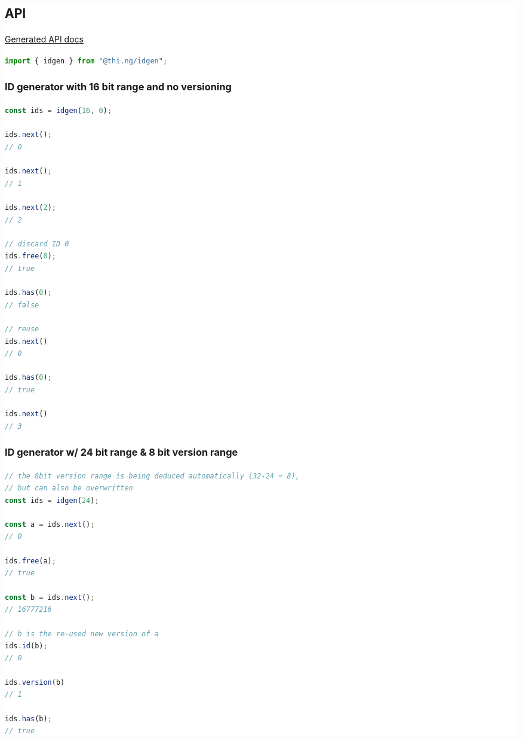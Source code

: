 ## API

[Generated API docs](https://docs.thi.ng/umbrella/idgen/)

```ts
import { idgen } from "@thi.ng/idgen";
```

### ID generator with 16 bit range and no versioning

```ts
const ids = idgen(16, 0);

ids.next();
// 0

ids.next();
// 1

ids.next(2);
// 2

// discard ID 0
ids.free(0);
// true

ids.has(0);
// false

// reuse
ids.next()
// 0

ids.has(0);
// true

ids.next()
// 3
```

### ID generator w/ 24 bit range & 8 bit version range

```ts
// the 8bit version range is being deduced automatically (32-24 = 8),
// but can also be overwritten
const ids = idgen(24);

const a = ids.next();
// 0

ids.free(a);
// true

const b = ids.next();
// 16777216

// b is the re-used new version of a
ids.id(b);
// 0

ids.version(b)
// 1

ids.has(b);
// true
```